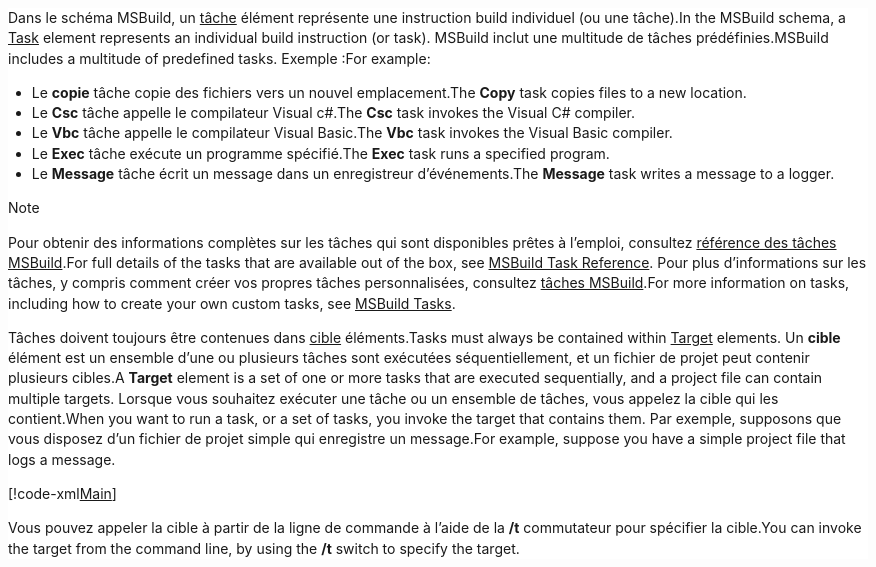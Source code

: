 <span data-ttu-id="a97f5-201">Dans le schéma MSBuild, un [tâche](https://msdn.microsoft.com/library/77f2hx1s.aspx) élément représente une instruction build individuel (ou une tâche).</span><span class="sxs-lookup"><span data-stu-id="a97f5-201">In the MSBuild schema, a [Task](https://msdn.microsoft.com/library/77f2hx1s.aspx) element represents an individual build instruction (or task).</span></span> <span data-ttu-id="a97f5-202">MSBuild inclut une multitude de tâches prédéfinies.</span><span class="sxs-lookup"><span data-stu-id="a97f5-202">MSBuild includes a multitude of predefined tasks.</span></span> <span data-ttu-id="a97f5-203">Exemple :</span><span class="sxs-lookup"><span data-stu-id="a97f5-203">For example:</span></span>

- <span data-ttu-id="a97f5-204">Le **copie** tâche copie des fichiers vers un nouvel emplacement.</span><span class="sxs-lookup"><span data-stu-id="a97f5-204">The **Copy** task copies files to a new location.</span></span>
- <span data-ttu-id="a97f5-205">Le **Csc** tâche appelle le compilateur Visual c#.</span><span class="sxs-lookup"><span data-stu-id="a97f5-205">The **Csc** task invokes the Visual C# compiler.</span></span>
- <span data-ttu-id="a97f5-206">Le **Vbc** tâche appelle le compilateur Visual Basic.</span><span class="sxs-lookup"><span data-stu-id="a97f5-206">The **Vbc** task invokes the Visual Basic compiler.</span></span>
- <span data-ttu-id="a97f5-207">Le **Exec** tâche exécute un programme spécifié.</span><span class="sxs-lookup"><span data-stu-id="a97f5-207">The **Exec** task runs a specified program.</span></span>
- <span data-ttu-id="a97f5-208">Le **Message** tâche écrit un message dans un enregistreur d’événements.</span><span class="sxs-lookup"><span data-stu-id="a97f5-208">The **Message** task writes a message to a logger.</span></span>

> [!NOTE]
> <span data-ttu-id="a97f5-209">Pour obtenir des informations complètes sur les tâches qui sont disponibles prêtes à l’emploi, consultez [référence des tâches MSBuild](https://msdn.microsoft.com/library/7z253716.aspx).</span><span class="sxs-lookup"><span data-stu-id="a97f5-209">For full details of the tasks that are available out of the box, see [MSBuild Task Reference](https://msdn.microsoft.com/library/7z253716.aspx).</span></span> <span data-ttu-id="a97f5-210">Pour plus d’informations sur les tâches, y compris comment créer vos propres tâches personnalisées, consultez [tâches MSBuild](https://msdn.microsoft.com/library/ms171466.aspx).</span><span class="sxs-lookup"><span data-stu-id="a97f5-210">For more information on tasks, including how to create your own custom tasks, see [MSBuild Tasks](https://msdn.microsoft.com/library/ms171466.aspx).</span></span>


<span data-ttu-id="a97f5-211">Tâches doivent toujours être contenues dans [cible](https://msdn.microsoft.com/library/t50z2hka.aspx) éléments.</span><span class="sxs-lookup"><span data-stu-id="a97f5-211">Tasks must always be contained within [Target](https://msdn.microsoft.com/library/t50z2hka.aspx) elements.</span></span> <span data-ttu-id="a97f5-212">Un **cible** élément est un ensemble d’une ou plusieurs tâches sont exécutées séquentiellement, et un fichier de projet peut contenir plusieurs cibles.</span><span class="sxs-lookup"><span data-stu-id="a97f5-212">A **Target** element is a set of one or more tasks that are executed sequentially, and a project file can contain multiple targets.</span></span> <span data-ttu-id="a97f5-213">Lorsque vous souhaitez exécuter une tâche ou un ensemble de tâches, vous appelez la cible qui les contient.</span><span class="sxs-lookup"><span data-stu-id="a97f5-213">When you want to run a task, or a set of tasks, you invoke the target that contains them.</span></span> <span data-ttu-id="a97f5-214">Par exemple, supposons que vous disposez d’un fichier de projet simple qui enregistre un message.</span><span class="sxs-lookup"><span data-stu-id="a97f5-214">For example, suppose you have a simple project file that logs a message.</span></span>


[!code-xml[Main](understanding-the-project-file/samples/sample9.xml)]


<span data-ttu-id="a97f5-215">Vous pouvez appeler la cible à partir de la ligne de commande à l’aide de la **/t** commutateur pour spécifier la cible.</span><span class="sxs-lookup"><span data-stu-id="a97f5-215">You can invoke the target from the command line, by using the **/t** switch to specify the target.</span></span>
